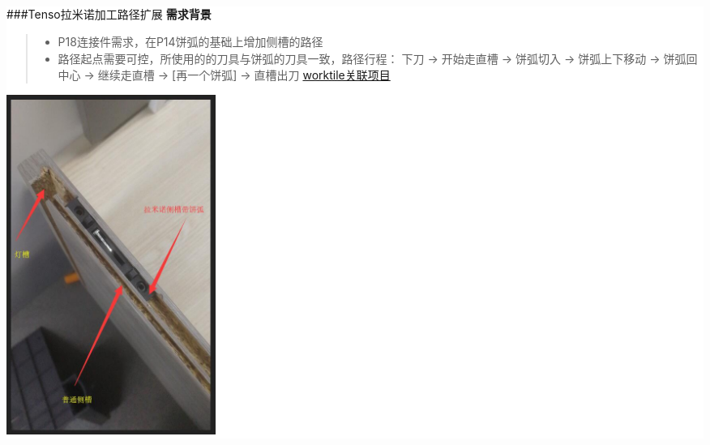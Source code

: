 ###Tenso拉米诺加工路径扩展
**需求背景**
>- P18连接件需求，在P14饼弧的基础上增加侧槽的路径
>- 路径起点需要可控，所使用的的刀具与饼弧的刀具一致，路径行程：
下刀 -> 开始走直槽 -> 饼弧切入 -> 饼弧上下移动 -> 饼弧回中心 -> 继续走直槽 -> [再一个饼弧] -> 直槽出刀
[worktile关联项目](https://dmsoft.worktile.com/mission/projects/5e377e8ae727c16b0f47a3cf/tasks/5e9fff7fa15fa40417e8ada4)

<img src="images\Ten加工图.jpg" width="30%" />
